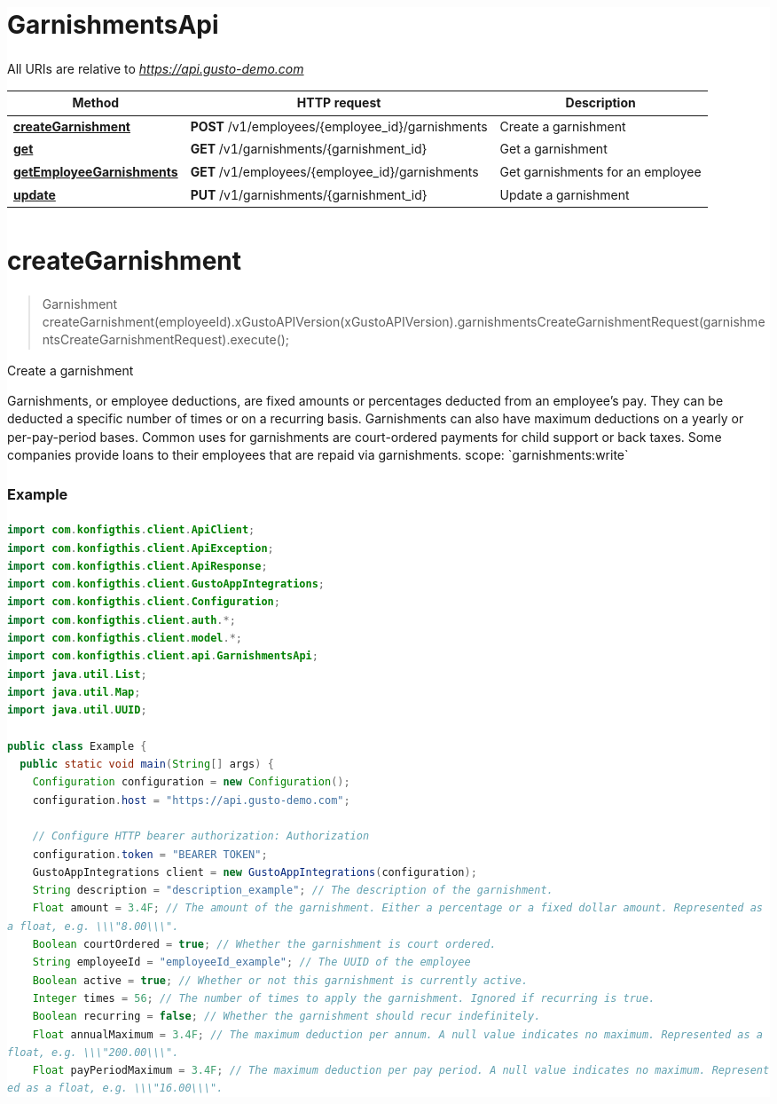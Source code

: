 # GarnishmentsApi

All URIs are relative to *https://api.gusto-demo.com*

| Method | HTTP request | Description |
|------------- | ------------- | -------------|
| [**createGarnishment**](GarnishmentsApi.md#createGarnishment) | **POST** /v1/employees/{employee_id}/garnishments | Create a garnishment |
| [**get**](GarnishmentsApi.md#get) | **GET** /v1/garnishments/{garnishment_id} | Get a garnishment |
| [**getEmployeeGarnishments**](GarnishmentsApi.md#getEmployeeGarnishments) | **GET** /v1/employees/{employee_id}/garnishments | Get garnishments for an employee |
| [**update**](GarnishmentsApi.md#update) | **PUT** /v1/garnishments/{garnishment_id} | Update a garnishment |


<a name="createGarnishment"></a>
# **createGarnishment**
> Garnishment createGarnishment(employeeId).xGustoAPIVersion(xGustoAPIVersion).garnishmentsCreateGarnishmentRequest(garnishmentsCreateGarnishmentRequest).execute();

Create a garnishment

Garnishments, or employee deductions, are fixed amounts or percentages deducted from an employee’s pay. They can be deducted a specific number of times or on a recurring basis. Garnishments can also have maximum deductions on a yearly or per-pay-period bases. Common uses for garnishments are court-ordered payments for child support or back taxes. Some companies provide loans to their employees that are repaid via garnishments.  scope: &#x60;garnishments:write&#x60;

### Example
```java
import com.konfigthis.client.ApiClient;
import com.konfigthis.client.ApiException;
import com.konfigthis.client.ApiResponse;
import com.konfigthis.client.GustoAppIntegrations;
import com.konfigthis.client.Configuration;
import com.konfigthis.client.auth.*;
import com.konfigthis.client.model.*;
import com.konfigthis.client.api.GarnishmentsApi;
import java.util.List;
import java.util.Map;
import java.util.UUID;

public class Example {
  public static void main(String[] args) {
    Configuration configuration = new Configuration();
    configuration.host = "https://api.gusto-demo.com";
    
    // Configure HTTP bearer authorization: Authorization
    configuration.token = "BEARER TOKEN";
    GustoAppIntegrations client = new GustoAppIntegrations(configuration);
    String description = "description_example"; // The description of the garnishment.
    Float amount = 3.4F; // The amount of the garnishment. Either a percentage or a fixed dollar amount. Represented as a float, e.g. \\\"8.00\\\".
    Boolean courtOrdered = true; // Whether the garnishment is court ordered.
    String employeeId = "employeeId_example"; // The UUID of the employee
    Boolean active = true; // Whether or not this garnishment is currently active.
    Integer times = 56; // The number of times to apply the garnishment. Ignored if recurring is true.
    Boolean recurring = false; // Whether the garnishment should recur indefinitely.
    Float annualMaximum = 3.4F; // The maximum deduction per annum. A null value indicates no maximum. Represented as a float, e.g. \\\"200.00\\\".
    Float payPeriodMaximum = 3.4F; // The maximum deduction per pay period. A null value indicates no maximum. Represented as a float, e.g. \\\"16.00\\\".
```